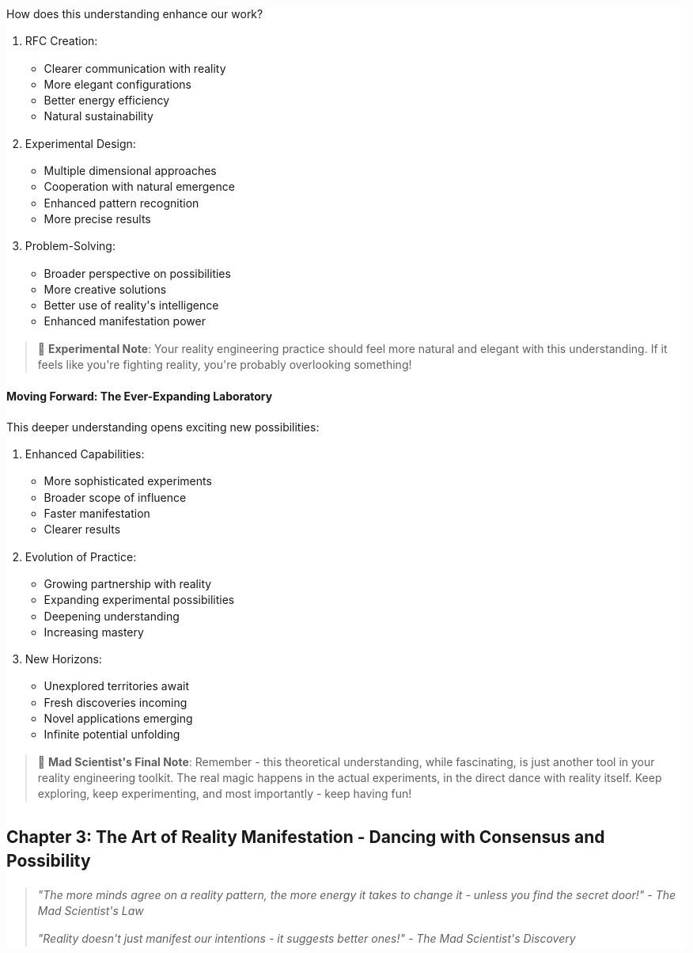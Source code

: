 How does this understanding enhance our work?

1. RFC Creation:
   - Clearer communication with reality
   - More elegant configurations
   - Better energy efficiency
   - Natural sustainability

2. Experimental Design:
   - Multiple dimensional approaches
   - Cooperation with natural emergence
   - Enhanced pattern recognition
   - More precise results

3. Problem-Solving:
   - Broader perspective on possibilities
   - More creative solutions
   - Better use of reality's intelligence
   - Enhanced manifestation power

> 🧪 **Experimental Note**: Your reality engineering practice should feel more natural and elegant with this understanding. If it feels like you're fighting reality, you're probably overlooking something!

#### Moving Forward: The Ever-Expanding Laboratory

This deeper understanding opens exciting new possibilities:

1. Enhanced Capabilities:
   - More sophisticated experiments
   - Broader scope of influence
   - Faster manifestation
   - Clearer results

2. Evolution of Practice:
   - Growing partnership with reality
   - Expanding experimental possibilities
   - Deepening understanding
   - Increasing mastery

3. New Horizons:
   - Unexplored territories await
   - Fresh discoveries incoming
   - Novel applications emerging
   - Infinite potential unfolding

> 🧪 **Mad Scientist's Final Note**: Remember - this theoretical understanding, while fascinating, is just another tool in your reality engineering toolkit. The real magic happens in the actual experiments, in the direct dance with reality itself. Keep exploring, keep experimenting, and most importantly - keep having fun!

## Chapter 3: The Art of Reality Manifestation - Dancing with Consensus and Possibility

> *"The more minds agree on a reality pattern, the more energy it takes to change it - unless you find the secret door!" - The Mad Scientist's Law*
>
> *"Reality doesn't just manifest our intentions - it suggests better ones!" - The Mad Scientist's Discovery*
